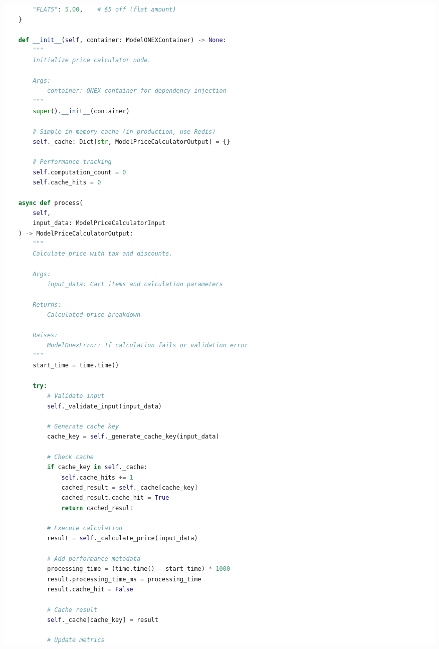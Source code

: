 ```python
        "FLAT5": 5.00,    # $5 off (flat amount)
    }

    def __init__(self, container: ModelONEXContainer) -> None:
        """
        Initialize price calculator node.

        Args:
            container: ONEX container for dependency injection
        """
        super().__init__(container)

        # Simple in-memory cache (in production, use Redis)
        self._cache: Dict[str, ModelPriceCalculatorOutput] = {}

        # Performance tracking
        self.computation_count = 0
        self.cache_hits = 0

    async def process(
        self,
        input_data: ModelPriceCalculatorInput
    ) -> ModelPriceCalculatorOutput:
        """
        Calculate price with tax and discounts.

        Args:
            input_data: Cart items and calculation parameters

        Returns:
            Calculated price breakdown

        Raises:
            ModelOnexError: If calculation fails or validation error
        """
        start_time = time.time()

        try:
            # Validate input
            self._validate_input(input_data)

            # Generate cache key
            cache_key = self._generate_cache_key(input_data)

            # Check cache
            if cache_key in self._cache:
                self.cache_hits += 1
                cached_result = self._cache[cache_key]
                cached_result.cache_hit = True
                return cached_result

            # Execute calculation
            result = self._calculate_price(input_data)

            # Add performance metadata
            processing_time = (time.time() - start_time) * 1000
            result.processing_time_ms = processing_time
            result.cache_hit = False

            # Cache result
            self._cache[cache_key] = result

            # Update metrics
```